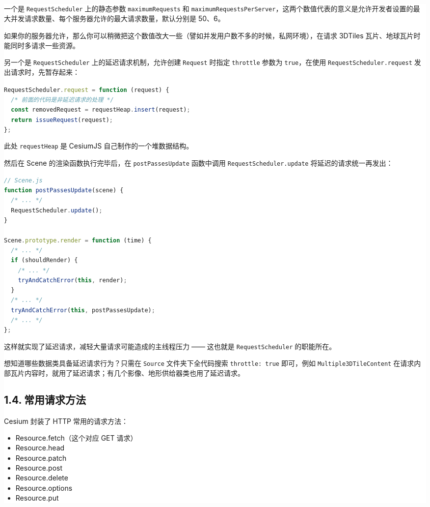 一个是 `RequestScheduler` 上的静态参数 `maximumRequests` 和 `maximumRequestsPerServer`，这两个数值代表的意义是允许开发者设置的最大并发请求数量、每个服务器允许的最大请求数量，默认分别是 50、6。

如果你的服务器允许，那么你可以稍微把这个数值改大一些（譬如并发用户数不多的时候，私网环境），在请求 3DTiles 瓦片、地球瓦片时能同时多请求一些资源。

另一个是 `RequestScheduler` 上的延迟请求机制，允许创建 `Request` 时指定 `throttle` 参数为 `true`，在使用 `RequestScheduler.request` 发出请求时，先暂存起来：

``` js
RequestScheduler.request = function (request) {
  /* 前面的代码是非延迟请求的处理 */
  const removedRequest = requestHeap.insert(request);
  return issueRequest(request);
};
```

此处 `requestHeap` 是 CesiumJS 自己制作的一个堆数据结构。

然后在 Scene 的渲染函数执行完毕后，在 `postPassesUpdate` 函数中调用 `RequestScheduler.update` 将延迟的请求统一再发出：

``` js
// Scene.js
function postPassesUpdate(scene) {
  /* ... */
  RequestScheduler.update();
}

Scene.prototype.render = function (time) {
  /* ... */
  if (shouldRender) {
    /* ... */
    tryAndCatchError(this, render);
  }
  /* ... */
  tryAndCatchError(this, postPassesUpdate);
  /* ... */
};
```

这样就实现了延迟请求，减轻大量请求可能造成的主线程压力 —— 这也就是 `RequestScheduler` 的职能所在。

想知道哪些数据类具备延迟请求行为？只需在 `Source` 文件夹下全代码搜索 `throttle: true` 即可，例如 `Multiple3DTileContent` 在请求内部瓦片内容时，就用了延迟请求；有几个影像、地形供给器类也用了延迟请求。



## 1.4. 常用请求方法

Cesium 封装了 HTTP 常用的请求方法：

- Resource.fetch（这个对应 GET 请求）
- Resource.head
- Resource.patch
- Resource.post
- Resource.delete
- Resource.options
- Resource.put
